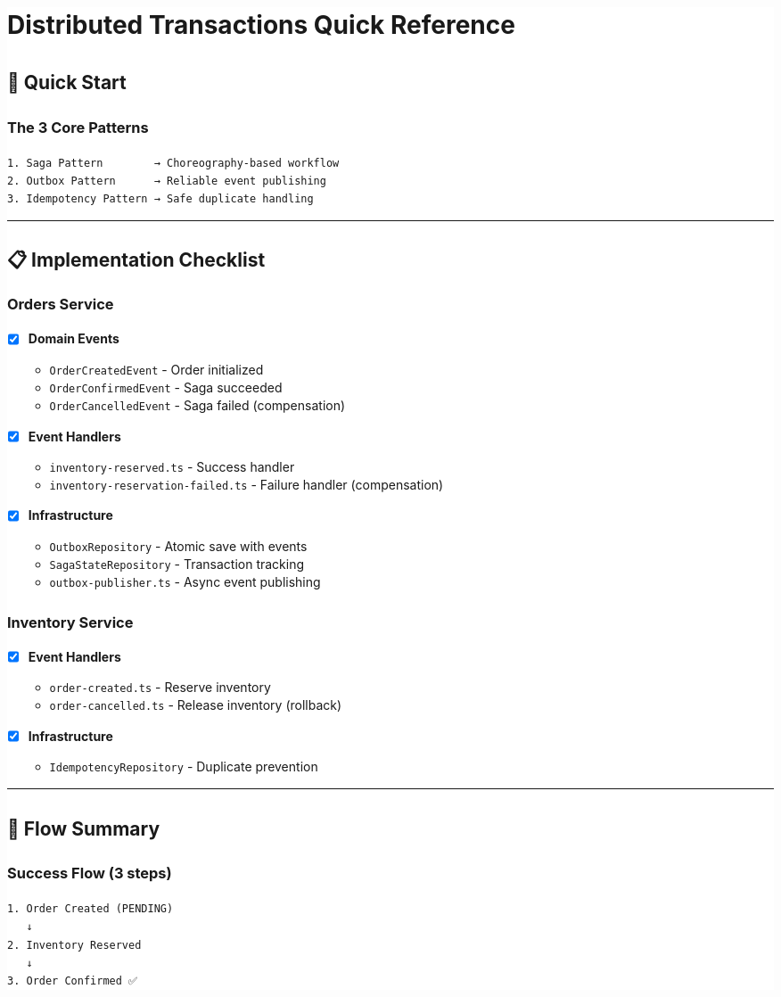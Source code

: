 # Distributed Transactions Quick Reference

## 🎯 Quick Start

### The 3 Core Patterns

```
1. Saga Pattern        → Choreography-based workflow
2. Outbox Pattern      → Reliable event publishing  
3. Idempotency Pattern → Safe duplicate handling
```

---

## 📋 Implementation Checklist

### Orders Service

- [x] **Domain Events**
  - `OrderCreatedEvent` - Order initialized
  - `OrderConfirmedEvent` - Saga succeeded
  - `OrderCancelledEvent` - Saga failed (compensation)

- [x] **Event Handlers**
  - `inventory-reserved.ts` - Success handler
  - `inventory-reservation-failed.ts` - Failure handler (compensation)

- [x] **Infrastructure**
  - `OutboxRepository` - Atomic save with events
  - `SagaStateRepository` - Transaction tracking
  - `outbox-publisher.ts` - Async event publishing

### Inventory Service

- [x] **Event Handlers**
  - `order-created.ts` - Reserve inventory
  - `order-cancelled.ts` - Release inventory (rollback)

- [x] **Infrastructure**
  - `IdempotencyRepository` - Duplicate prevention

---

## 🔄 Flow Summary

### Success Flow (3 steps)

```
1. Order Created (PENDING)
   ↓
2. Inventory Reserved
   ↓
3. Order Confirmed ✅
```
